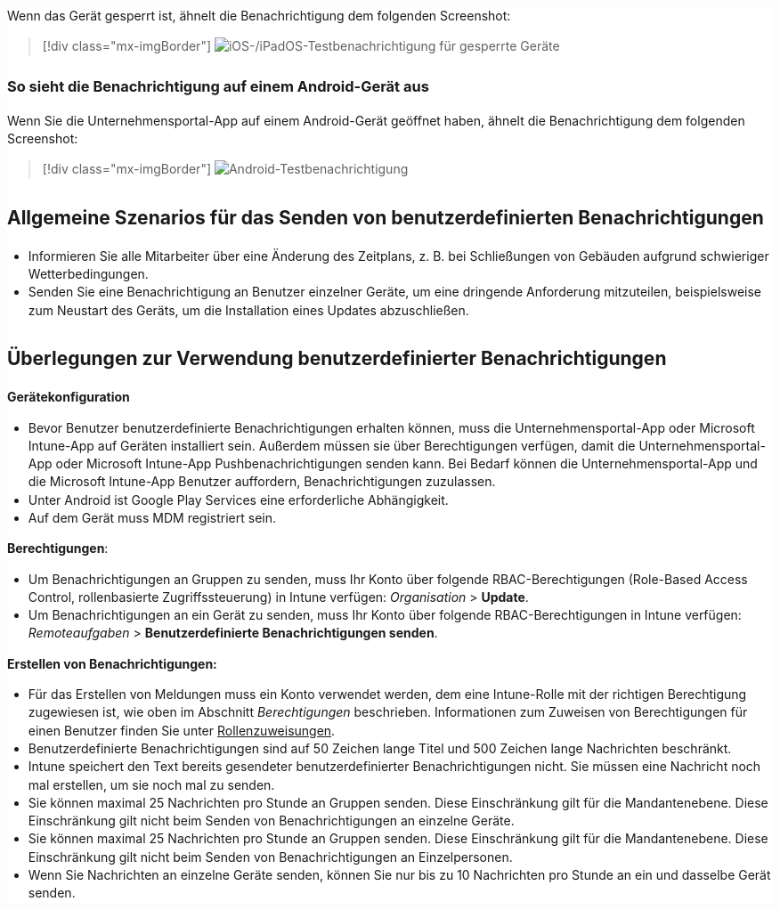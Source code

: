 Wenn das Gerät gesperrt ist, ähnelt die Benachrichtigung dem folgenden Screenshot:

> [!div class="mx-imgBorder"]
> ![iOS-/iPadOS-Testbenachrichtigung für gesperrte Geräte](./media/custom-notifications/105046-2.png)

### <a name="what-the-notification-looks-like-on-an-android-device"></a>So sieht die Benachrichtigung auf einem Android-Gerät aus

Wenn Sie die Unternehmensportal-App auf einem Android-Gerät geöffnet haben, ähnelt die Benachrichtigung dem folgenden Screenshot:

> [!div class="mx-imgBorder"]
> ![Android-Testbenachrichtigung](./media/custom-notifications/105046-3.png)

## <a name="common-scenarios-for-sending-custom-notifications"></a>Allgemeine Szenarios für das Senden von benutzerdefinierten Benachrichtigungen  

- Informieren Sie alle Mitarbeiter über eine Änderung des Zeitplans, z. B. bei Schließungen von Gebäuden aufgrund schwieriger Wetterbedingungen.
- Senden Sie eine Benachrichtigung an Benutzer einzelner Geräte, um eine dringende Anforderung mitzuteilen, beispielsweise zum Neustart des Geräts, um die Installation eines Updates abzuschließen.

## <a name="considerations-for-using-custom-notifications"></a>Überlegungen zur Verwendung benutzerdefinierter Benachrichtigungen

**Gerätekonfiguration**

- Bevor Benutzer benutzerdefinierte Benachrichtigungen erhalten können, muss die Unternehmensportal-App oder Microsoft Intune-App auf Geräten installiert sein. Außerdem müssen sie über Berechtigungen verfügen, damit die Unternehmensportal-App oder Microsoft Intune-App Pushbenachrichtigungen senden kann. Bei Bedarf können die Unternehmensportal-App und die Microsoft Intune-App Benutzer auffordern, Benachrichtigungen zuzulassen.
- Unter Android ist Google Play Services eine erforderliche Abhängigkeit.
- Auf dem Gerät muss MDM registriert sein.

**Berechtigungen**:

- Um Benachrichtigungen an Gruppen zu senden, muss Ihr Konto über folgende RBAC-Berechtigungen (Role-Based Access Control, rollenbasierte Zugriffssteuerung) in Intune verfügen: *Organisation* > **Update**.
- Um Benachrichtigungen an ein Gerät zu senden, muss Ihr Konto über folgende RBAC-Berechtigungen in Intune verfügen: *Remoteaufgaben* > **Benutzerdefinierte Benachrichtigungen senden**.

**Erstellen von Benachrichtigungen:**
 
- Für das Erstellen von Meldungen muss ein Konto verwendet werden, dem eine Intune-Rolle mit der richtigen Berechtigung zugewiesen ist, wie oben im Abschnitt *Berechtigungen* beschrieben. Informationen zum Zuweisen von Berechtigungen für einen Benutzer finden Sie unter [Rollenzuweisungen](../fundamentals/role-based-access-control.md#role-assignments).
- Benutzerdefinierte Benachrichtigungen sind auf 50 Zeichen lange Titel und 500 Zeichen lange Nachrichten beschränkt.  
- Intune speichert den Text bereits gesendeter benutzerdefinierter Benachrichtigungen nicht. Sie müssen eine Nachricht noch mal erstellen, um sie noch mal zu senden.  
- Sie können maximal 25 Nachrichten pro Stunde an Gruppen senden. Diese Einschränkung gilt für die Mandantenebene. Diese Einschränkung gilt nicht beim Senden von Benachrichtigungen an einzelne Geräte.
- Sie können maximal 25 Nachrichten pro Stunde an Gruppen senden. Diese Einschränkung gilt für die Mandantenebene. Diese Einschränkung gilt nicht beim Senden von Benachrichtigungen an Einzelpersonen.
- Wenn Sie Nachrichten an einzelne Geräte senden, können Sie nur bis zu 10 Nachrichten pro Stunde an ein und dasselbe Gerät senden.